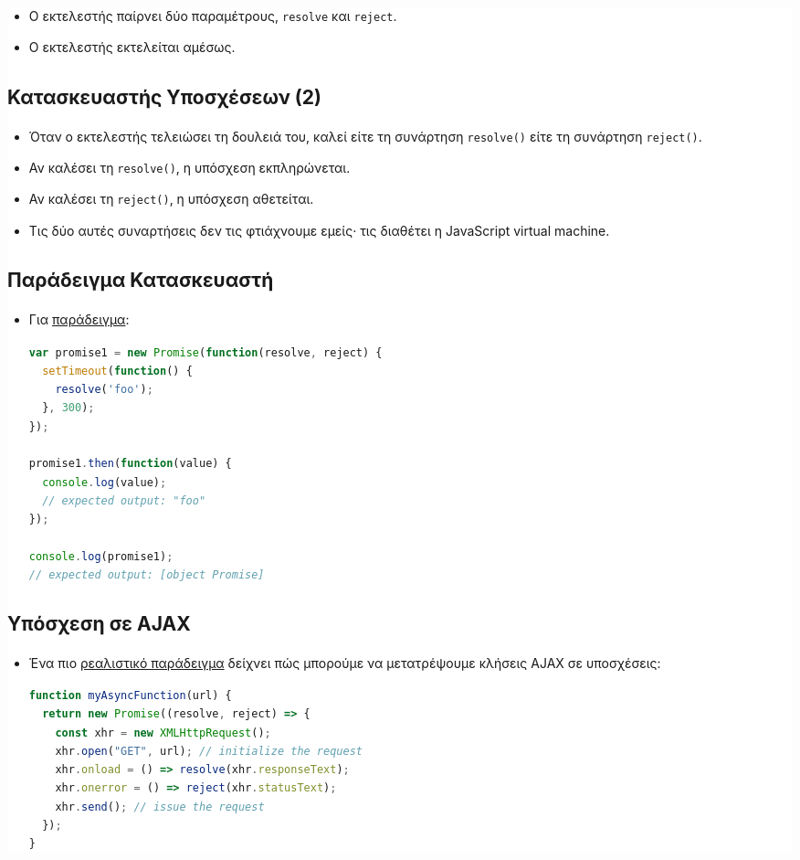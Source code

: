 * Ο εκτελεστής παίρνει δύο παραμέτρους, `resolve` και `reject`.

* Ο εκτελεστής εκτελείται αμέσως.

## Κατασκευαστής Υποσχέσεων (2)

* Όταν ο εκτελεστής τελειώσει τη δουλειά του, καλεί είτε τη συνάρτηση
  `resolve()` είτε τη συνάρτηση `reject()`.
  
* Αν καλέσει τη `resolve()`, η υπόσχεση εκπληρώνεται.
  
* Αν καλέσει τη `reject()`, η υπόσχεση αθετείται.

* Τις δύο αυτές συναρτήσεις δεν τις φτιάχνουμε εμείς· τις διαθέτει η
  JavaScript virtual machine.

## Παράδειγμα Κατασκευαστή

* Για
  [παράδειγμα](https://developer.mozilla.org/en-US/docs/Web/JavaScript/Reference/Global_Objects/Promise):
  
   ```javascript
   var promise1 = new Promise(function(resolve, reject) {
     setTimeout(function() {
       resolve('foo');
     }, 300);
   });

   promise1.then(function(value) {
     console.log(value);
     // expected output: "foo"
   });

   console.log(promise1);
   // expected output: [object Promise]
   ```

## Υπόσχεση σε AJAX

* Ένα πιο [ρεαλιστικό
  παράδειγμα](https://developer.mozilla.org/en-US/docs/Web/JavaScript/Reference/Global_Objects/Promise#Creating_a_Promise)
  δείχνει πώς μπορούμε να μετατρέψουμε κλήσεις AJAX σε υποσχέσεις:
  
   ```javascript
   function myAsyncFunction(url) {
     return new Promise((resolve, reject) => {
       const xhr = new XMLHttpRequest();
       xhr.open("GET", url); // initialize the request
       xhr.onload = () => resolve(xhr.responseText);
       xhr.onerror = () => reject(xhr.statusText);
       xhr.send(); // issue the request
     });
   }
   ```
